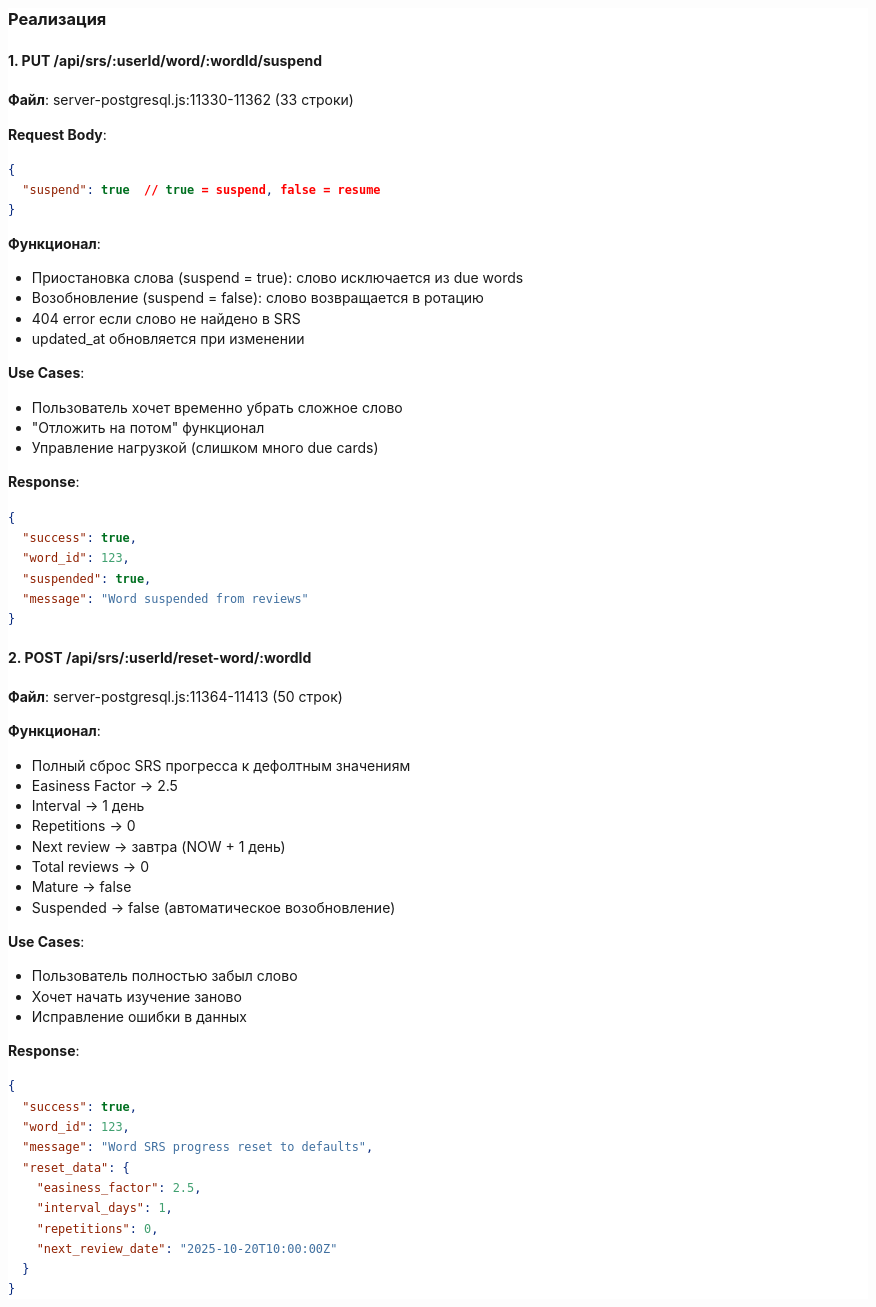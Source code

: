 ### Реализация

#### 1. PUT /api/srs/:userId/word/:wordId/suspend
**Файл**: server-postgresql.js:11330-11362 (33 строки)

**Request Body**:
```json
{
  "suspend": true  // true = suspend, false = resume
}
```

**Функционал**:
- Приостановка слова (suspend = true): слово исключается из due words
- Возобновление (suspend = false): слово возвращается в ротацию
- 404 error если слово не найдено в SRS
- updated_at обновляется при изменении

**Use Cases**:
- Пользователь хочет временно убрать сложное слово
- "Отложить на потом" функционал
- Управление нагрузкой (слишком много due cards)

**Response**:
```json
{
  "success": true,
  "word_id": 123,
  "suspended": true,
  "message": "Word suspended from reviews"
}
```

#### 2. POST /api/srs/:userId/reset-word/:wordId
**Файл**: server-postgresql.js:11364-11413 (50 строк)

**Функционал**:
- Полный сброс SRS прогресса к дефолтным значениям
- Easiness Factor → 2.5
- Interval → 1 день
- Repetitions → 0
- Next review → завтра (NOW + 1 день)
- Total reviews → 0
- Mature → false
- Suspended → false (автоматическое возобновление)

**Use Cases**:
- Пользователь полностью забыл слово
- Хочет начать изучение заново
- Исправление ошибки в данных

**Response**:
```json
{
  "success": true,
  "word_id": 123,
  "message": "Word SRS progress reset to defaults",
  "reset_data": {
    "easiness_factor": 2.5,
    "interval_days": 1,
    "repetitions": 0,
    "next_review_date": "2025-10-20T10:00:00Z"
  }
}
```

